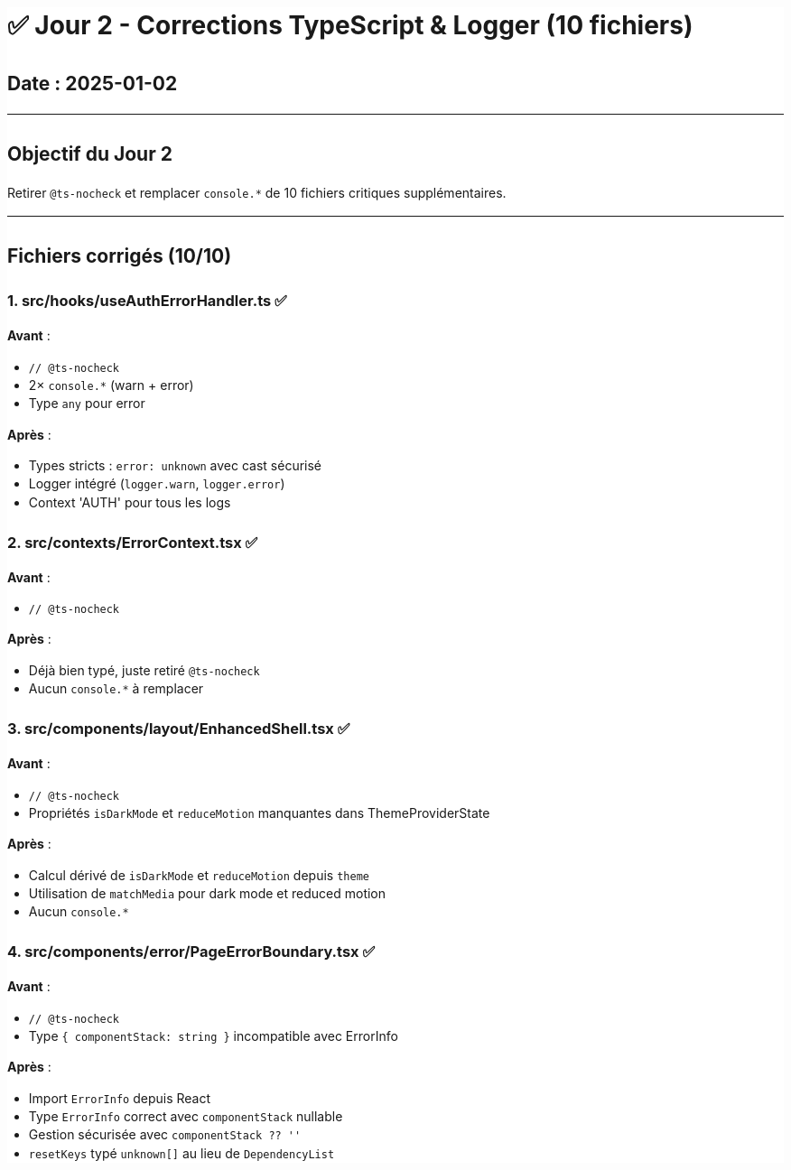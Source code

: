 # ✅ Jour 2 - Corrections TypeScript & Logger (10 fichiers)

## Date : 2025-01-02

---

## Objectif du Jour 2
Retirer `@ts-nocheck` et remplacer `console.*` de 10 fichiers critiques supplémentaires.

---

## Fichiers corrigés (10/10)

### 1. **src/hooks/useAuthErrorHandler.ts** ✅
**Avant** :
- `// @ts-nocheck`
- 2× `console.*` (warn + error)
- Type `any` pour error

**Après** :
- Types stricts : `error: unknown` avec cast sécurisé
- Logger intégré (`logger.warn`, `logger.error`)
- Context 'AUTH' pour tous les logs

### 2. **src/contexts/ErrorContext.tsx** ✅
**Avant** :
- `// @ts-nocheck`

**Après** :
- Déjà bien typé, juste retiré `@ts-nocheck`
- Aucun `console.*` à remplacer

### 3. **src/components/layout/EnhancedShell.tsx** ✅
**Avant** :
- `// @ts-nocheck`
- Propriétés `isDarkMode` et `reduceMotion` manquantes dans ThemeProviderState

**Après** :
- Calcul dérivé de `isDarkMode` et `reduceMotion` depuis `theme`
- Utilisation de `matchMedia` pour dark mode et reduced motion
- Aucun `console.*`

### 4. **src/components/error/PageErrorBoundary.tsx** ✅
**Avant** :
- `// @ts-nocheck`
- Type `{ componentStack: string }` incompatible avec ErrorInfo

**Après** :
- Import `ErrorInfo` depuis React
- Type `ErrorInfo` correct avec `componentStack` nullable
- Gestion sécurisée avec `componentStack ?? ''`
- `resetKeys` typé `unknown[]` au lieu de `DependencyList`
